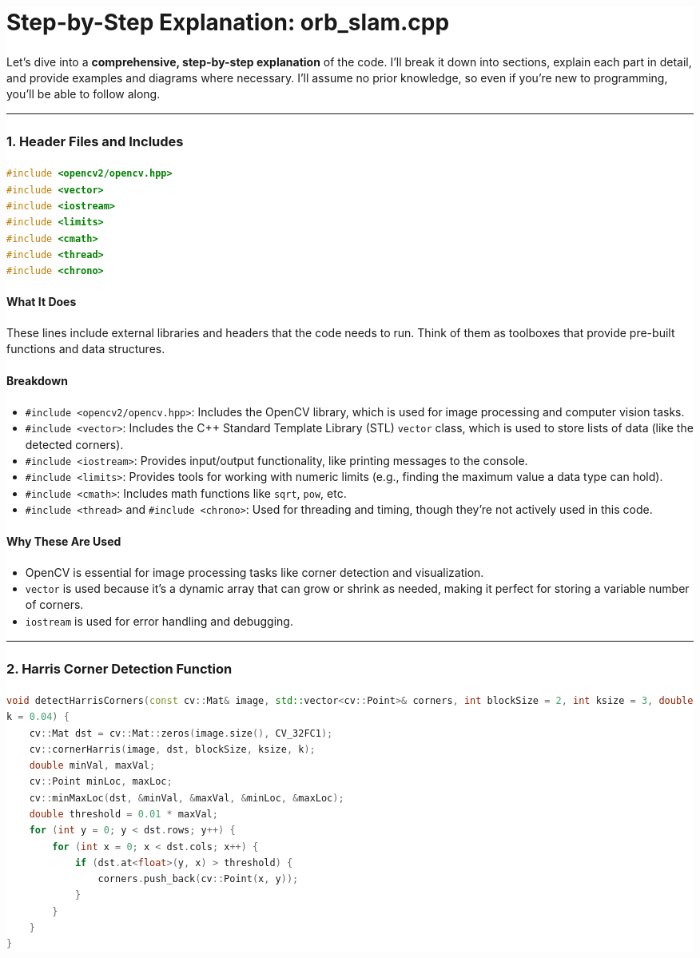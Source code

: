 # Step-by-Step Explanation: orb_slam.cpp

Let’s dive into a **comprehensive, step-by-step explanation** of the code. I’ll break it down into sections, explain each part in detail, and provide examples and diagrams where necessary. I’ll assume no prior knowledge, so even if you’re new to programming, you’ll be able to follow along.

---

### **1. Header Files and Includes**
```cpp
#include <opencv2/opencv.hpp>
#include <vector>
#include <iostream>
#include <limits>
#include <cmath>
#include <thread>
#include <chrono>
```

#### **What It Does**
These lines include external libraries and headers that the code needs to run. Think of them as toolboxes that provide pre-built functions and data structures.

#### **Breakdown**
- `#include <opencv2/opencv.hpp>`: Includes the OpenCV library, which is used for image processing and computer vision tasks.
- `#include <vector>`: Includes the C++ Standard Template Library (STL) `vector` class, which is used to store lists of data (like the detected corners).
- `#include <iostream>`: Provides input/output functionality, like printing messages to the console.
- `#include <limits>`: Provides tools for working with numeric limits (e.g., finding the maximum value a data type can hold).
- `#include <cmath>`: Includes math functions like `sqrt`, `pow`, etc.
- `#include <thread>` and `#include <chrono>`: Used for threading and timing, though they’re not actively used in this code.

#### **Why These Are Used**
- OpenCV is essential for image processing tasks like corner detection and visualization.
- `vector` is used because it’s a dynamic array that can grow or shrink as needed, making it perfect for storing a variable number of corners.
- `iostream` is used for error handling and debugging.

---

### **2. Harris Corner Detection Function**
```cpp
void detectHarrisCorners(const cv::Mat& image, std::vector<cv::Point>& corners, int blockSize = 2, int ksize = 3, double k = 0.04) {
    cv::Mat dst = cv::Mat::zeros(image.size(), CV_32FC1);
    cv::cornerHarris(image, dst, blockSize, ksize, k);
    double minVal, maxVal;
    cv::Point minLoc, maxLoc;
    cv::minMaxLoc(dst, &minVal, &maxVal, &minLoc, &maxLoc);
    double threshold = 0.01 * maxVal;
    for (int y = 0; y < dst.rows; y++) {
        for (int x = 0; x < dst.cols; x++) {
            if (dst.at<float>(y, x) > threshold) {
                corners.push_back(cv::Point(x, y));
            }
        }
    }
}
```
